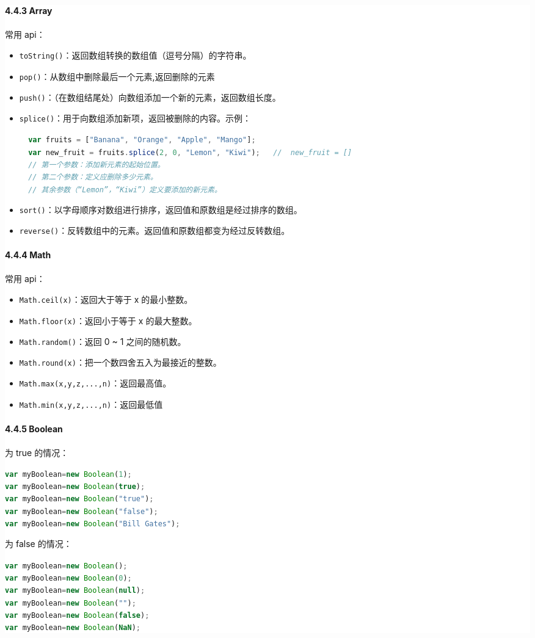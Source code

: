 #### 4.4.3 Array

常用 api：
- `toString()`：返回数组转换的数组值（逗号分隔）的字符串。

- `pop()`：从数组中删除最后一个元素,返回删除的元素

- `push()`：（在数组结尾处）向数组添加一个新的元素，返回数组长度。

- `splice()`：用于向数组添加新项，返回被删除的内容。示例：
  ```js
    var fruits = ["Banana", "Orange", "Apple", "Mango"];
    var new_fruit = fruits.splice(2, 0, "Lemon", "Kiwi");   //  new_fruit = []
    // 第一个参数：添加新元素的起始位置。
    // 第二个参数：定义应删除多少元素。
    // 其余参数（“Lemon”，“Kiwi”）定义要添加的新元素。
  ```

- `sort()`：以字母顺序对数组进行排序，返回值和原数组是经过排序的数组。

- `reverse()`：反转数组中的元素。返回值和原数组都变为经过反转数组。

#### 4.4.4 Math

常用 api：
- `Math.ceil(x)`：返回大于等于 x 的最小整数。

- `Math.floor(x)`：返回小于等于 x 的最大整数。

- `Math.random()`：返回 0 ~ 1 之间的随机数。 

- `Math.round(x)`：把一个数四舍五入为最接近的整数。

- `Math.max(x,y,z,...,n)`：返回最高值。

- `Math.min(x,y,z,...,n)`：返回最低值


#### 4.4.5 Boolean

为 true 的情况：
```js
var myBoolean=new Boolean(1);
var myBoolean=new Boolean(true);
var myBoolean=new Boolean("true");
var myBoolean=new Boolean("false");
var myBoolean=new Boolean("Bill Gates");
```

为 false 的情况：
```js
var myBoolean=new Boolean();
var myBoolean=new Boolean(0);
var myBoolean=new Boolean(null);
var myBoolean=new Boolean("");
var myBoolean=new Boolean(false);
var myBoolean=new Boolean(NaN);
```
